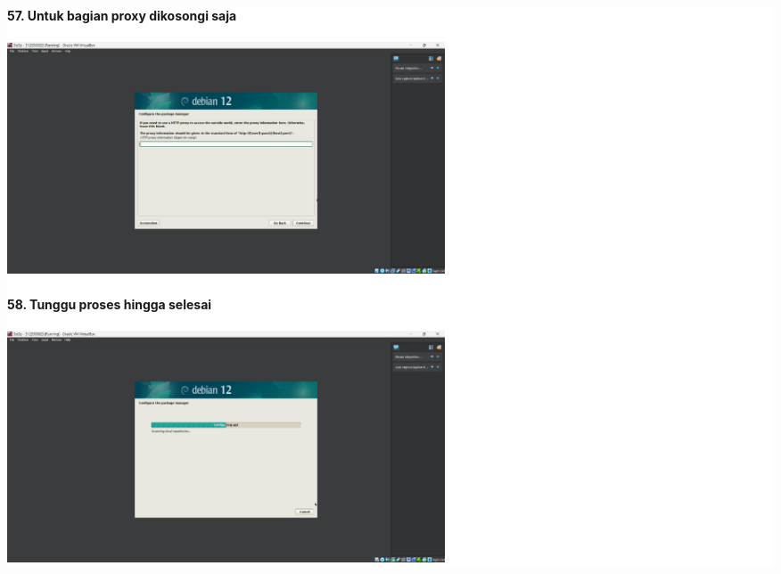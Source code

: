 #### 57. Untuk bagian proxy dikosongi saja

<img src="./media/image55.png"
    style="width:5.11111in;height:2.70845in" />

#### 58. Tunggu proses hingga selesai

<img src="./media/image56.png"
    style="width:5.11111in;height:2.70845in" />
